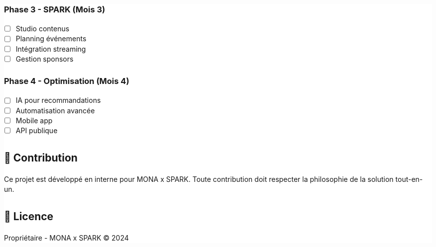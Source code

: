 ### **Phase 3 - SPARK (Mois 3)**
- [ ] Studio contenus
- [ ] Planning événements
- [ ] Intégration streaming
- [ ] Gestion sponsors

### **Phase 4 - Optimisation (Mois 4)**
- [ ] IA pour recommandations
- [ ] Automatisation avancée
- [ ] Mobile app
- [ ] API publique

## 🤝 Contribution

Ce projet est développé en interne pour MONA x SPARK. Toute contribution doit respecter la philosophie de la solution tout-en-un.

## 📄 Licence

Propriétaire - MONA x SPARK © 2024 